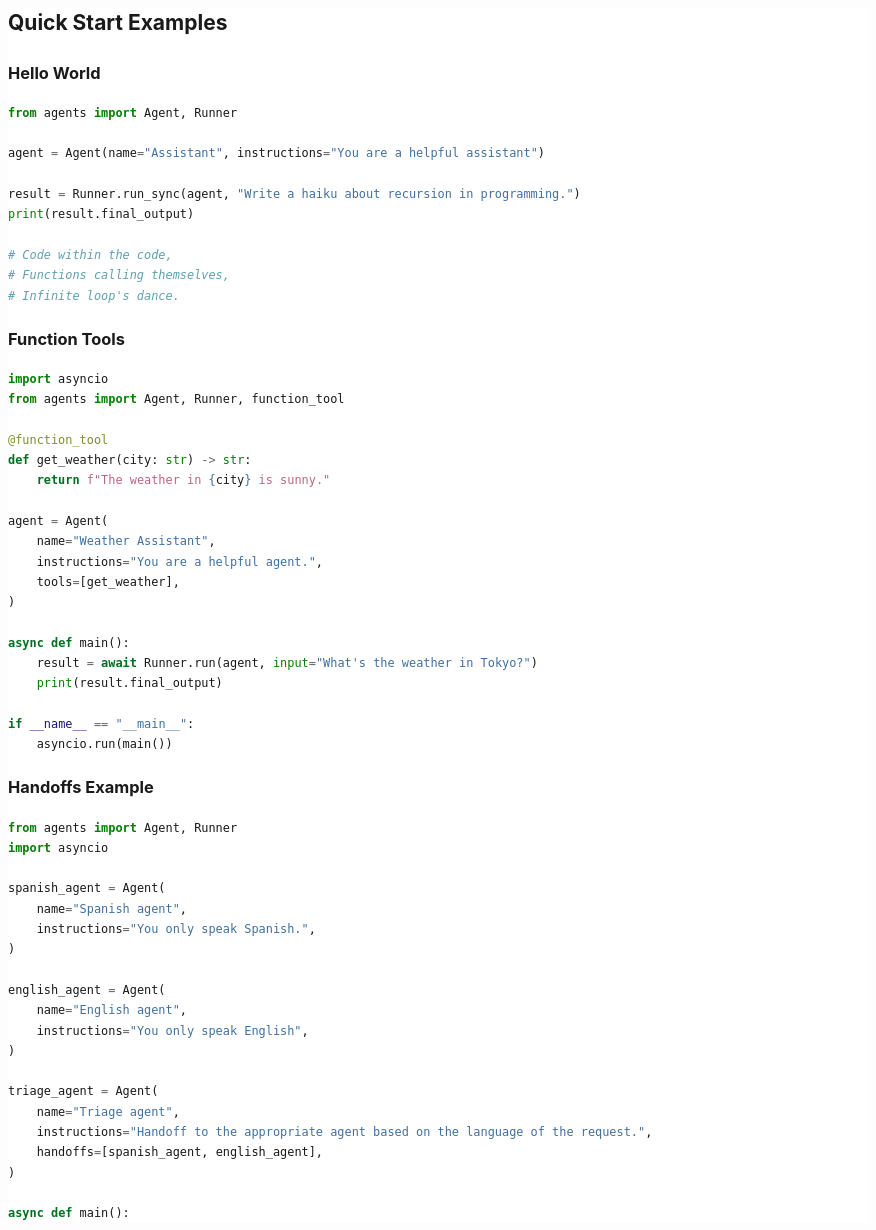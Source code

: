 ## **Quick Start Examples**

### **Hello World**

```python
from agents import Agent, Runner

agent = Agent(name="Assistant", instructions="You are a helpful assistant")

result = Runner.run_sync(agent, "Write a haiku about recursion in programming.")
print(result.final_output)

# Code within the code,
# Functions calling themselves,
# Infinite loop's dance.
```

### **Function Tools**

```python
import asyncio
from agents import Agent, Runner, function_tool

@function_tool
def get_weather(city: str) -> str:
    return f"The weather in {city} is sunny."

agent = Agent(
    name="Weather Assistant",
    instructions="You are a helpful agent.",
    tools=[get_weather],
)

async def main():
    result = await Runner.run(agent, input="What's the weather in Tokyo?")
    print(result.final_output)

if __name__ == "__main__":
    asyncio.run(main())
```

### **Handoffs Example**

```python
from agents import Agent, Runner
import asyncio

spanish_agent = Agent(
    name="Spanish agent",
    instructions="You only speak Spanish.",
)

english_agent = Agent(
    name="English agent",
    instructions="You only speak English",
)

triage_agent = Agent(
    name="Triage agent",
    instructions="Handoff to the appropriate agent based on the language of the request.",
    handoffs=[spanish_agent, english_agent],
)

async def main():
```
